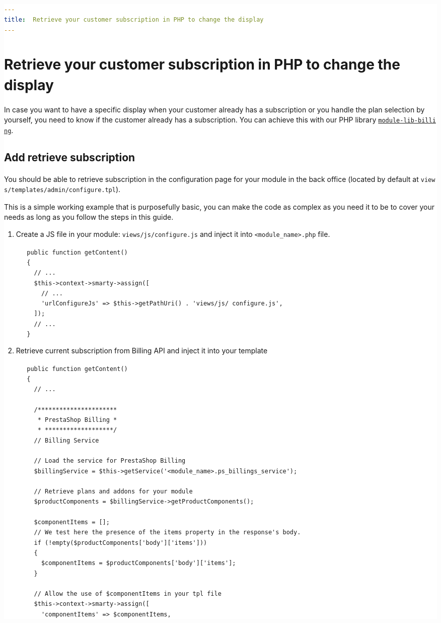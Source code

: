 ```yaml
---
title:  Retrieve your customer subscription in PHP to change the display
---
```


# Retrieve your customer subscription in PHP to change the display

In case you want to have a specific display when your customer already has a subscription or you handle the plan selection by yourself, you need to know if the customer already has a subscription. You can achieve this with our PHP library [`module-lib-billing`](https://packagist.org/packages/prestashopcorp/module-lib-billing).

## Add retrieve subscription

You should be able to retrieve subscription in the configuration page for your module in the back office (located by default at `views/templates/admin/configure.tpl`).

This is a simple working example that is purposefully basic, you can make the code as complex as you need it to be to cover your needs as long as you follow the steps in this guide.

1. Create a JS file in your module: `views/js/configure.js` and inject it into `<module_name>.php` file.

   ```php{43-56,77-78}
      public function getContent()
      {
        // ...
        $this->context->smarty->assign([
          // ...
          'urlConfigureJs' => $this->getPathUri() . 'views/js/ configure.js',
        ]);
        // ...
      }
   ```

2. Retrieve current subscription from Billing API and inject it into your template

   ```php{43-56,77-78}
      public function getContent()
      {
        // ...

        /**********************
         * PrestaShop Billing *
         * *******************/
        // Billing Service

        // Load the service for PrestaShop Billing
        $billingService = $this->getService('<module_name>.ps_billings_service');

        // Retrieve plans and addons for your module
        $productComponents = $billingService->getProductComponents();

        $componentItems = [];
        // We test here the presence of the items property in the response's body.
        if (!empty($productComponents['body']['items']))
        {
          $componentItems = $productComponents['body']['items'];
        }

        // Allow the use of $componentItems in your tpl file
        $this->context->smarty->assign([
          'componentItems' => $componentItems,
   ```